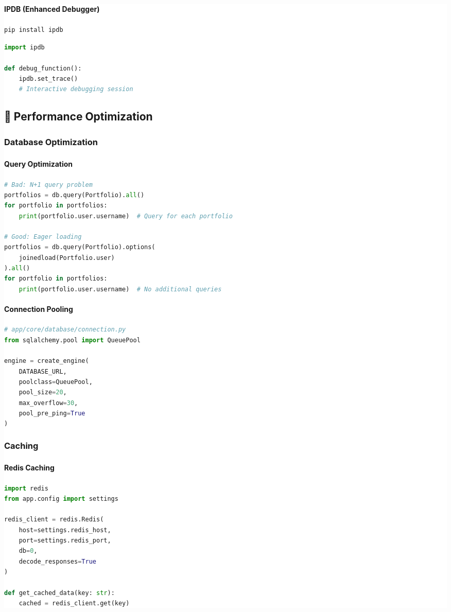 #### IPDB (Enhanced Debugger)

```bash
pip install ipdb
```

```python
import ipdb

def debug_function():
    ipdb.set_trace()
    # Interactive debugging session
```

## 🚀 Performance Optimization

### Database Optimization

#### Query Optimization

```python
# Bad: N+1 query problem
portfolios = db.query(Portfolio).all()
for portfolio in portfolios:
    print(portfolio.user.username)  # Query for each portfolio

# Good: Eager loading
portfolios = db.query(Portfolio).options(
    joinedload(Portfolio.user)
).all()
for portfolio in portfolios:
    print(portfolio.user.username)  # No additional queries
```

#### Connection Pooling

```python
# app/core/database/connection.py
from sqlalchemy.pool import QueuePool

engine = create_engine(
    DATABASE_URL,
    poolclass=QueuePool,
    pool_size=20,
    max_overflow=30,
    pool_pre_ping=True
)
```

### Caching

#### Redis Caching

```python
import redis
from app.config import settings

redis_client = redis.Redis(
    host=settings.redis_host,
    port=settings.redis_port,
    db=0,
    decode_responses=True
)

def get_cached_data(key: str):
    cached = redis_client.get(key)
```